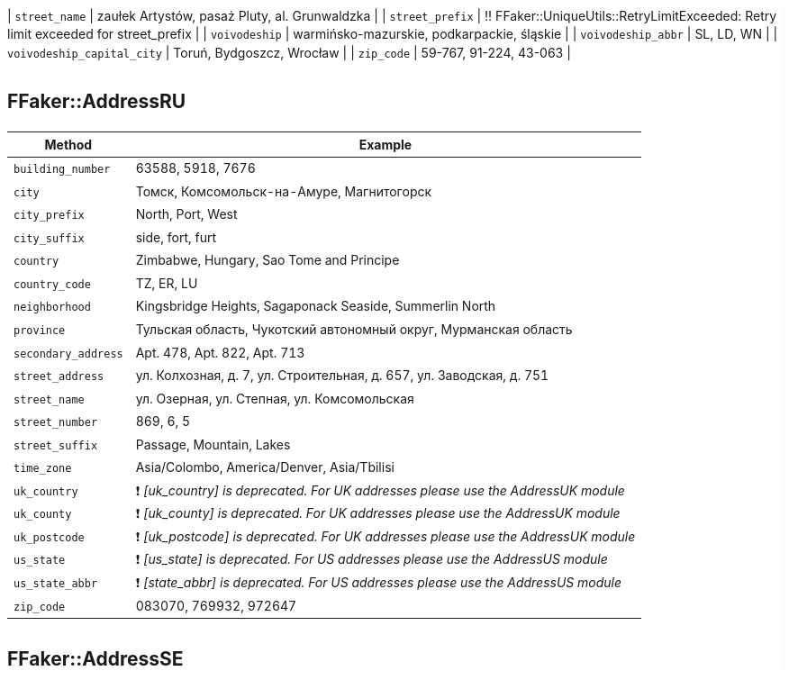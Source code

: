 | `street_name` | zaułek Artystów, pasaż Pluty, al. Grunwaldzka |
| `street_prefix` | ‼️ FFaker::UniqueUtils::RetryLimitExceeded: Retry limit exceeded for street_prefix |
| `voivodeship` | warmińsko-mazurskie, podkarpackie, śląskie |
| `voivodeship_abbr` | SL, LD, WN |
| `voivodeship_capital_city` | Toruń, Bydgoszcz, Wrocław |
| `zip_code` | 59-767, 91-224, 43-063 |

## FFaker::AddressRU

| Method | Example |
| ------ | ------- |
| `building_number` | 63588, 5918, 7676 |
| `city` | Томск, Комсомольск-на-Амуре, Магнитогорск |
| `city_prefix` | North, Port, West |
| `city_suffix` | side, fort, furt |
| `country` | Zimbabwe, Hungary, Sao Tome and Principe |
| `country_code` | TZ, ER, LU |
| `neighborhood` | Kingsbridge Heights, Sagaponack Seaside, Summerlin North |
| `province` | Тульская область, Чукотский автономный округ, Мурманская область |
| `secondary_address` | Apt. 478, Apt. 822, Apt. 713 |
| `street_address` | ул. Колхозная, д. 7, ул. Строительная, д. 657, ул. Заводская, д. 751 |
| `street_name` | ул. Озерная, ул. Степная, ул. Комсомольская |
| `street_number` | 869, 6, 5 |
| `street_suffix` | Passage, Mountain, Lakes |
| `time_zone` | Asia/Colombo, America/Denver, Asia/Tbilisi |
| `uk_country` | ❗ *[uk_country] is deprecated. For UK addresses please use the AddressUK module* |
| `uk_county` | ❗ *[uk_county] is deprecated. For UK addresses please use the AddressUK module* |
| `uk_postcode` | ❗ *[uk_postcode] is deprecated. For UK addresses please use the AddressUK module* |
| `us_state` | ❗ *[us_state] is deprecated. For US addresses please use the AddressUS module* |
| `us_state_abbr` | ❗ *[state_abbr] is deprecated. For US addresses please use the AddressUS module* |
| `zip_code` | 083070, 769932, 972647 |

## FFaker::AddressSE
